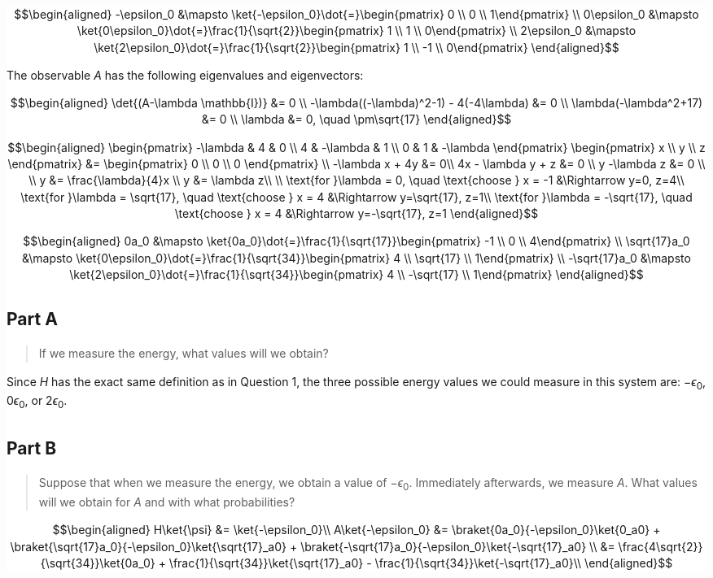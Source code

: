 $$\begin{aligned}
-\epsilon_0 &\mapsto \ket{-\epsilon_0}\dot{=}\begin{pmatrix} 0 \\ 0 \\ 1\end{pmatrix} \\
0\epsilon_0 &\mapsto \ket{0\epsilon_0}\dot{=}\frac{1}{\sqrt{2}}\begin{pmatrix} 1 \\ 1 \\ 0\end{pmatrix} \\
2\epsilon_0 &\mapsto \ket{2\epsilon_0}\dot{=}\frac{1}{\sqrt{2}}\begin{pmatrix} 1 \\ -1 \\ 0\end{pmatrix}
\end{aligned}$$

The observable $A$ has the following eigenvalues and eigenvectors:

$$\begin{aligned}
\det{(A-\lambda \mathbb{I})} &= 0 \\
-\lambda((-\lambda)^2-1) - 4(-4\lambda) &= 0 \\
\lambda(-\lambda^2+17)  &= 0 \\
\lambda &= 0, \quad \pm\sqrt{17}
\end{aligned}$$

$$\begin{aligned}
\begin{pmatrix} -\lambda & 4 & 0 \\ 4 & -\lambda & 1 \\ 0 & 1 & -\lambda \end{pmatrix} \begin{pmatrix} x \\ y \\ z \end{pmatrix} &= \begin{pmatrix} 0 \\ 0 \\ 0 \end{pmatrix} \\
-\lambda x + 4y &= 0\\
4x - \lambda y + z &= 0 \\
y -\lambda z &= 0 \\
\\
y &= \frac{\lambda}{4}x \\
y &= \lambda z\\
\\
\text{for }\lambda = 0, \quad \text{choose } x = -1 &\Rightarrow y=0, z=4\\
\text{for }\lambda = \sqrt{17}, \quad \text{choose } x = 4 &\Rightarrow y=\sqrt{17}, z=1\\
\text{for }\lambda = -\sqrt{17}, \quad \text{choose } x = 4 &\Rightarrow y=-\sqrt{17}, z=1
\end{aligned}$$

$$\begin{aligned}
0a_0 &\mapsto \ket{0a_0}\dot{=}\frac{1}{\sqrt{17}}\begin{pmatrix} -1 \\ 0 \\ 4\end{pmatrix} \\
\sqrt{17}a_0 &\mapsto \ket{0\epsilon_0}\dot{=}\frac{1}{\sqrt{34}}\begin{pmatrix} 4 \\ \sqrt{17} \\ 1\end{pmatrix} \\
-\sqrt{17}a_0 &\mapsto \ket{2\epsilon_0}\dot{=}\frac{1}{\sqrt{34}}\begin{pmatrix} 4 \\ -\sqrt{17} \\ 1\end{pmatrix}
\end{aligned}$$

## Part A

> If we measure the energy, what values will we obtain?

Since $H$ has the exact same definition as in Question 1, the three possible energy values we could measure in this system are: $-\epsilon_0$, $0\epsilon_0$, or $2\epsilon_0$.

## Part B

> Suppose that when we measure the energy, we obtain a value of $-\epsilon_0$. Immediately afterwards, we measure $A$. What values will we obtain for $A$ and with what probabilities?

$$\begin{aligned}
H\ket{\psi} &= \ket{-\epsilon_0}\\
A\ket{-\epsilon_0} &= \braket{0a_0}{-\epsilon_0}\ket{0_a0} + \braket{\sqrt{17}a_0}{-\epsilon_0}\ket{\sqrt{17}_a0} + \braket{-\sqrt{17}a_0}{-\epsilon_0}\ket{-\sqrt{17}_a0} \\
&= \frac{4\sqrt{2}}{\sqrt{34}}\ket{0a_0} + \frac{1}{\sqrt{34}}\ket{\sqrt{17}_a0} - \frac{1}{\sqrt{34}}\ket{-\sqrt{17}_a0}\\
\end{aligned}$$
